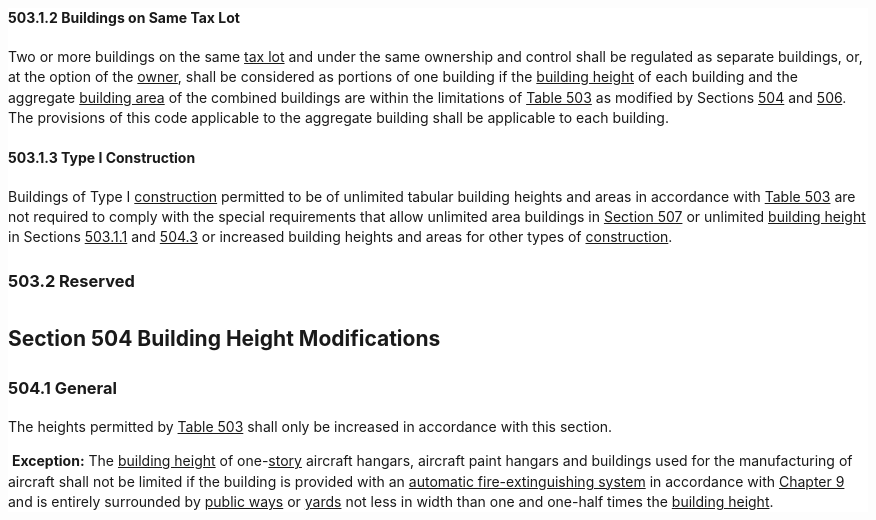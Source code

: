 #### 503.1.2 Buildings on Same Tax Lot

Two or more buildings on the same [tax lot](https://up.codes/viewer/new_york_city/nyc-building-code-2014/chapter/2/definitions#lot_tax) and under the same ownership and control shall be regulated as separate buildings, or, at the option of the [owner](https://up.codes/viewer/new_york_city/nyc-building-code-2014/chapter/2/definitions#owner), shall be considered as portions of one building if the [building height](https://up.codes/viewer/new_york_city/nyc-building-code-2014/chapter/5/general-building-heights-and-areas-separation-of-occupancies#height_building) of each building and the aggregate [building area](https://up.codes/viewer/new_york_city/nyc-building-code-2014/chapter/5/general-building-heights-and-areas-separation-of-occupancies#area_building) of the combined buildings are within the limitations of [Table 503](https://up.codes/viewer/new_york_city/nyc-building-code-2014/chapter/5/general-building-heights-and-areas-separation-of-occupancies#table_503) as modified by Sections [504](https://up.codes/viewer/new_york_city/nyc-building-code-2014/chapter/5/general-building-heights-and-areas-separation-of-occupancies#504) and [506](https://up.codes/viewer/new_york_city/nyc-building-code-2014/chapter/5/general-building-heights-and-areas-separation-of-occupancies#506). The provisions of this code applicable to the aggregate building shall be applicable to each building.

#### 503.1.3 Type I Construction

Buildings of Type I [construction](https://up.codes/viewer/new_york_city/nyc-building-code-2014/chapter/33/safeguards-during-construction-or-demolition#construction) permitted to be of unlimited tabular building heights and areas in accordance with [Table 503](https://up.codes/viewer/new_york_city/nyc-building-code-2014/chapter/5/general-building-heights-and-areas-separation-of-occupancies#table_503) are not required to comply with the special requirements that allow unlimited area buildings in [Section 507](https://up.codes/viewer/new_york_city/nyc-building-code-2014/chapter/5/general-building-heights-and-areas-separation-of-occupancies#507) or unlimited [building height](https://up.codes/viewer/new_york_city/nyc-building-code-2014/chapter/5/general-building-heights-and-areas-separation-of-occupancies#height_building) in Sections [503.1.1](https://up.codes/viewer/new_york_city/nyc-building-code-2014/chapter/5/general-building-heights-and-areas-separation-of-occupancies#503.1.1) and [504.3](https://up.codes/viewer/new_york_city/nyc-building-code-2014/chapter/5/general-building-heights-and-areas-separation-of-occupancies#504.3) or increased building heights and areas for other types of [construction](https://up.codes/viewer/new_york_city/nyc-building-code-2014/chapter/33/safeguards-during-construction-or-demolition#construction).

### 503.2 Reserved



## Section 504 Building Height Modifications

### 504.1 General

The heights permitted by [Table 503](https://up.codes/viewer/new_york_city/nyc-building-code-2014/chapter/5/general-building-heights-and-areas-separation-of-occupancies#table_503) shall only be increased in accordance with this section.

​	**Exception:** The [building height](https://up.codes/viewer/new_york_city/nyc-building-code-2014/chapter/5/general-building-heights-and-areas-separation-of-occupancies#height_building) of one-[story](https://up.codes/viewer/new_york_city/nyc-building-code-2014/chapter/2/definitions#story) aircraft hangars, aircraft paint hangars and buildings used for the manufacturing of aircraft shall not be limited if the building is provided with an [automatic fire-extinguishing system](https://up.codes/viewer/new_york_city/nyc-building-code-2014/chapter/9/fire-protection-systems#automatic_fire-extinguishing_system) in accordance with [Chapter 9](https://up.codes/viewer/new_york_city/nyc-building-code-2014/chapter/9/fire-protection-systems#9) and is entirely surrounded by [public ways](https://up.codes/viewer/new_york_city/nyc-building-code-2014/chapter/10/means-of-egress#public_way) or [yards](https://up.codes/viewer/new_york_city/nyc-building-code-2014/chapter/2/definitions#yard) not less in width than one and one-half times the [building height](https://up.codes/viewer/new_york_city/nyc-building-code-2014/chapter/5/general-building-heights-and-areas-separation-of-occupancies#height_building).
